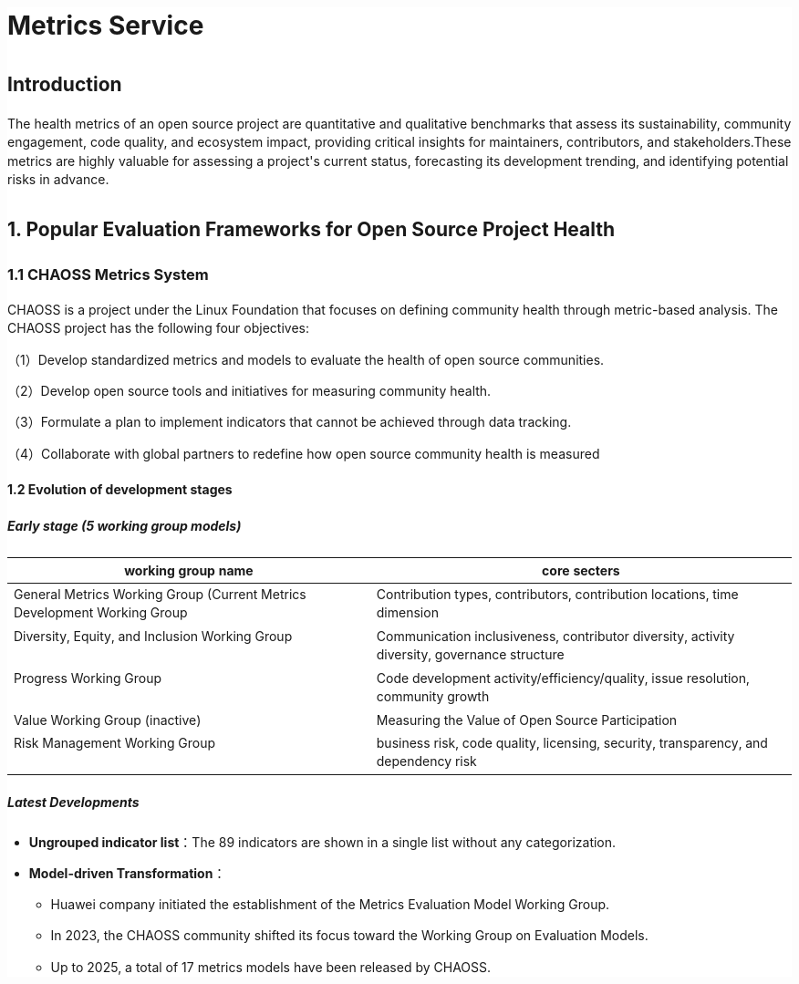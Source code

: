 # Metrics Service

## Introduction


The health metrics of an open source project are quantitative and qualitative benchmarks that assess its sustainability, community engagement, code quality, and ecosystem impact, providing critical insights for maintainers, contributors, and stakeholders.These metrics are highly valuable for assessing a project's current status, forecasting its development trending, and identifying potential risks in advance.


## 1. Popular Evaluation Frameworks for Open Source Project Health

### 1.1 CHAOSS Metrics System

CHAOSS is a project under the Linux Foundation that focuses on defining community health through metric-based analysis. The CHAOSS project has the following four objectives:

（1）Develop standardized metrics and models to evaluate the health of open source communities.

（2）Develop open source tools and initiatives for measuring community health.

（3）Formulate a plan to implement indicators that cannot be achieved through data tracking.

（4）Collaborate with global partners to redefine how open source community health is measured

#### 1.2 Evolution of development stages 
##### Early stage (5 working group models)

 
| working group name | core secters|
|-----------|-------------|
| General Metrics Working Group (Current Metrics Development Working Group | Contribution types, contributors, contribution locations, time dimension|
| Diversity, Equity, and Inclusion Working Group | Communication inclusiveness, contributor diversity, activity diversity, governance structure |
| Progress Working Group| Code development activity/efficiency/quality, issue resolution, community growth|
| Value Working Group (inactive) | Measuring the Value of Open Source Participation|
| Risk Management Working Group | business risk, code quality, licensing, security, transparency, and dependency risk|

#####  Latest Developments
- **Ungrouped indicator list**：The 89 indicators are shown in a single list without any categorization.
- **Model-driven Transformation**：

  -  Huawei company initiated the establishment of the Metrics Evaluation Model Working Group.

  - In 2023, the CHAOSS community shifted its focus toward the Working Group on Evaluation Models.

  - Up to 2025, a total of 17 metrics models have been released by CHAOSS.
